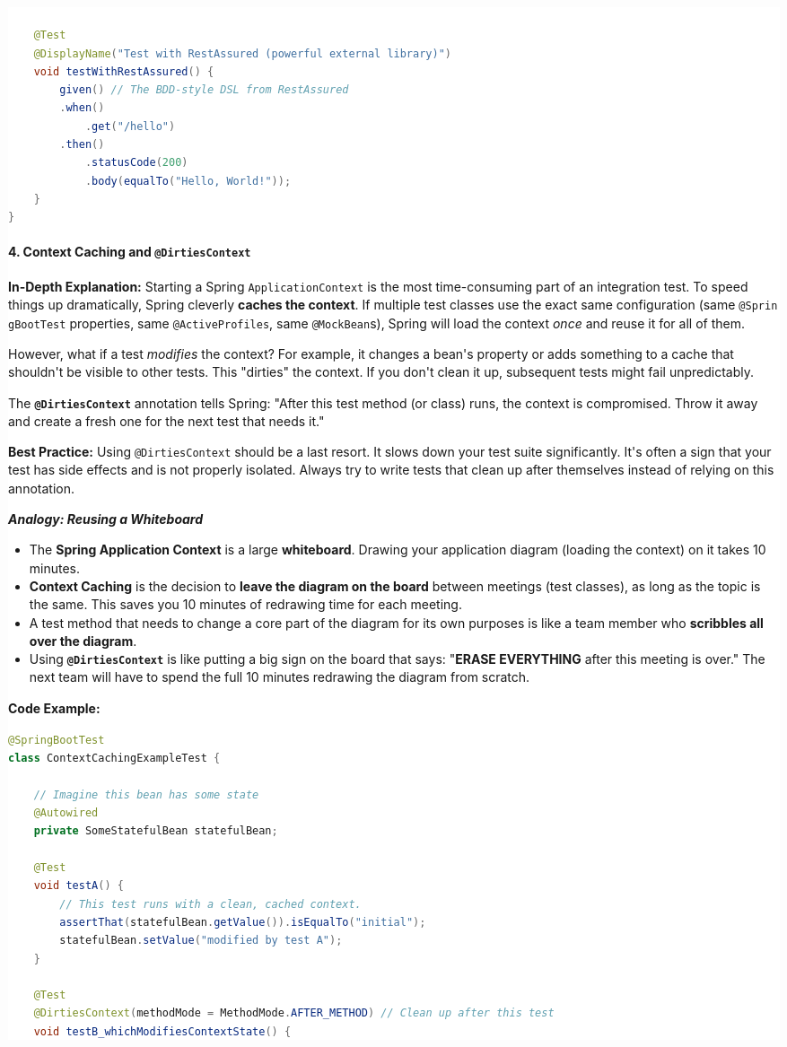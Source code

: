 ```java

    @Test
    @DisplayName("Test with RestAssured (powerful external library)")
    void testWithRestAssured() {
        given() // The BDD-style DSL from RestAssured
        .when()
            .get("/hello")
        .then()
            .statusCode(200)
            .body(equalTo("Hello, World!"));
    }
}
```


#### **4. Context Caching and `@DirtiesContext`**

**In-Depth Explanation:**
Starting a Spring `ApplicationContext` is the most time-consuming part of an integration test. To speed things up dramatically, Spring cleverly **caches the context**. If multiple test classes use the exact same configuration (same `@SpringBootTest` properties, same `@ActiveProfiles`, same `@MockBean`s), Spring will load the context *once* and reuse it for all of them.

However, what if a test *modifies* the context? For example, it changes a bean's property or adds something to a cache that shouldn't be visible to other tests. This "dirties" the context. If you don't clean it up, subsequent tests might fail unpredictably.

The **`@DirtiesContext`** annotation tells Spring: "After this test method (or class) runs, the context is compromised. Throw it away and create a fresh one for the next test that needs it."

**Best Practice:** Using `@DirtiesContext` should be a last resort. It slows down your test suite significantly. It's often a sign that your test has side effects and is not properly isolated. Always try to write tests that clean up after themselves instead of relying on this annotation.

***Analogy: Reusing a Whiteboard***

* The **Spring Application Context** is a large **whiteboard**. Drawing your application diagram (loading the context) on it takes 10 minutes.
* **Context Caching** is the decision to **leave the diagram on the board** between meetings (test classes), as long as the topic is the same. This saves you 10 minutes of redrawing time for each meeting.
* A test method that needs to change a core part of the diagram for its own purposes is like a team member who **scribbles all over the diagram**.
* Using **`@DirtiesContext`** is like putting a big sign on the board that says: "**ERASE EVERYTHING** after this meeting is over." The next team will have to spend the full 10 minutes redrawing the diagram from scratch.

**Code Example:**

```java
@SpringBootTest
class ContextCachingExampleTest {

    // Imagine this bean has some state
    @Autowired
    private SomeStatefulBean statefulBean;

    @Test
    void testA() {
        // This test runs with a clean, cached context.
        assertThat(statefulBean.getValue()).isEqualTo("initial");
        statefulBean.setValue("modified by test A");
    }

    @Test
    @DirtiesContext(methodMode = MethodMode.AFTER_METHOD) // Clean up after this test
    void testB_whichModifiesContextState() {
```